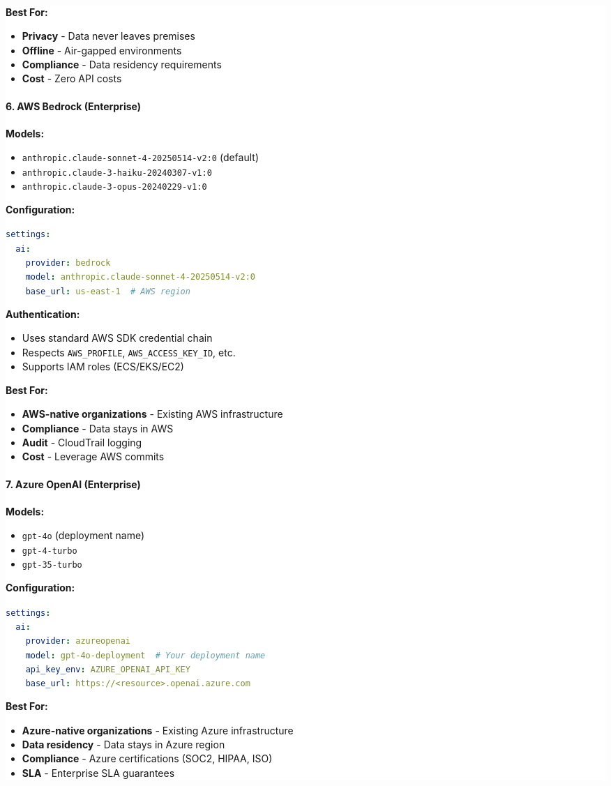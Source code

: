 **Best For:**
- **Privacy** - Data never leaves premises
- **Offline** - Air-gapped environments
- **Compliance** - Data residency requirements
- **Cost** - Zero API costs

#### 6. AWS Bedrock (Enterprise)

**Models:**
- `anthropic.claude-sonnet-4-20250514-v2:0` (default)
- `anthropic.claude-3-haiku-20240307-v1:0`
- `anthropic.claude-3-opus-20240229-v1:0`

**Configuration:**
```yaml
settings:
  ai:
    provider: bedrock
    model: anthropic.claude-sonnet-4-20250514-v2:0
    base_url: us-east-1  # AWS region
```

**Authentication:**
- Uses standard AWS SDK credential chain
- Respects `AWS_PROFILE`, `AWS_ACCESS_KEY_ID`, etc.
- Supports IAM roles (ECS/EKS/EC2)

**Best For:**
- **AWS-native organizations** - Existing AWS infrastructure
- **Compliance** - Data stays in AWS
- **Audit** - CloudTrail logging
- **Cost** - Leverage AWS commits

#### 7. Azure OpenAI (Enterprise)

**Models:**
- `gpt-4o` (deployment name)
- `gpt-4-turbo`
- `gpt-35-turbo`

**Configuration:**
```yaml
settings:
  ai:
    provider: azureopenai
    model: gpt-4o-deployment  # Your deployment name
    api_key_env: AZURE_OPENAI_API_KEY
    base_url: https://<resource>.openai.azure.com
```

**Best For:**
- **Azure-native organizations** - Existing Azure infrastructure
- **Data residency** - Data stays in Azure region
- **Compliance** - Azure certifications (SOC2, HIPAA, ISO)
- **SLA** - Enterprise SLA guarantees
